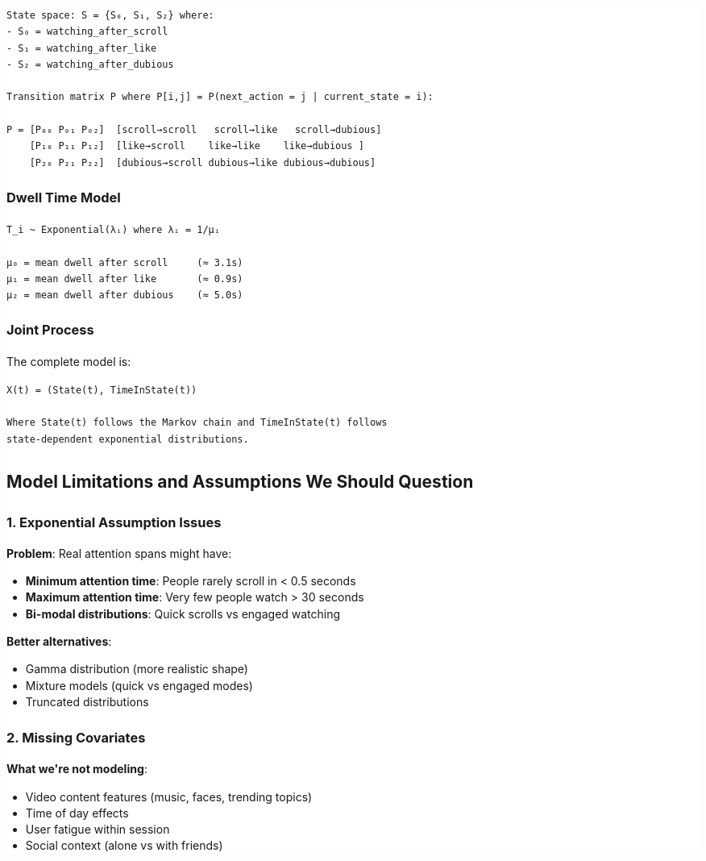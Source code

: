 ```
State space: S = {S₀, S₁, S₂} where:
- S₀ = watching_after_scroll
- S₁ = watching_after_like  
- S₂ = watching_after_dubious

Transition matrix P where P[i,j] = P(next_action = j | current_state = i):

P = [P₀₀ P₀₁ P₀₂]  [scroll→scroll   scroll→like   scroll→dubious]
    [P₁₀ P₁₁ P₁₂]  [like→scroll    like→like    like→dubious ]
    [P₂₀ P₂₁ P₂₂]  [dubious→scroll dubious→like dubious→dubious]
```

### Dwell Time Model
```
T_i ~ Exponential(λᵢ) where λᵢ = 1/μᵢ

μ₀ = mean dwell after scroll     (≈ 3.1s)
μ₁ = mean dwell after like       (≈ 0.9s)  
μ₂ = mean dwell after dubious    (≈ 5.0s)
```

### Joint Process
The complete model is:
```
X(t) = (State(t), TimeInState(t))

Where State(t) follows the Markov chain and TimeInState(t) follows 
state-dependent exponential distributions.
```

## Model Limitations and Assumptions We Should Question

### 1. Exponential Assumption Issues
**Problem**: Real attention spans might have:
- **Minimum attention time**: People rarely scroll in < 0.5 seconds
- **Maximum attention time**: Very few people watch > 30 seconds
- **Bi-modal distributions**: Quick scrolls vs engaged watching

**Better alternatives**: 
- Gamma distribution (more realistic shape)
- Mixture models (quick vs engaged modes)
- Truncated distributions

### 2. Missing Covariates
**What we're not modeling**:
- Video content features (music, faces, trending topics)
- Time of day effects
- User fatigue within session
- Social context (alone vs with friends)
